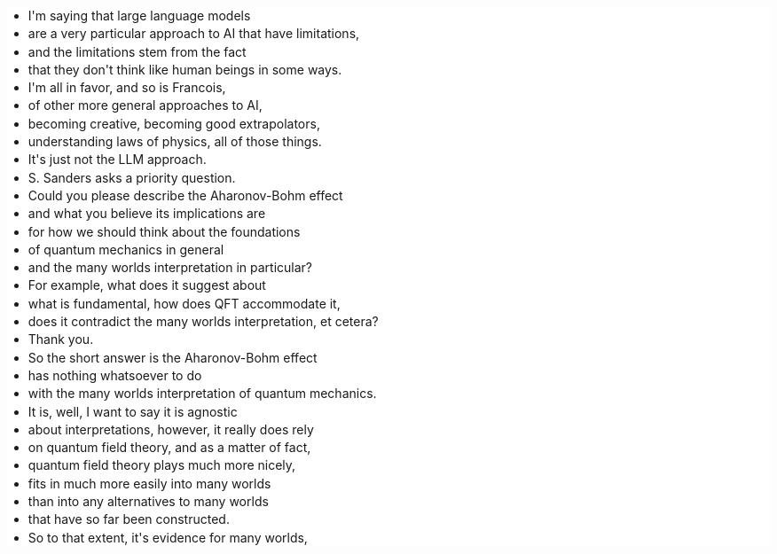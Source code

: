 *  I'm saying that large language models
*  are a very particular approach to AI that have limitations,
*  and the limitations stem from the fact
*  that they don't think like human beings in some ways.
*  I'm all in favor, and so is Francois,
*  of other more general approaches to AI,
*  becoming creative, becoming good extrapolators,
*  understanding laws of physics, all of those things.
*  It's just not the LLM approach.
*  S. Sanders asks a priority question.
*  Could you please describe the Aharonov-Bohm effect
*  and what you believe its implications are
*  for how we should think about the foundations
*  of quantum mechanics in general
*  and the many worlds interpretation in particular?
*  For example, what does it suggest about
*  what is fundamental, how does QFT accommodate it,
*  does it contradict the many worlds interpretation, et cetera?
*  Thank you.
*  So the short answer is the Aharonov-Bohm effect
*  has nothing whatsoever to do
*  with the many worlds interpretation of quantum mechanics.
*  It is, well, I want to say it is agnostic
*  about interpretations, however, it really does rely
*  on quantum field theory, and as a matter of fact,
*  quantum field theory plays much more nicely,
*  fits in much more easily into many worlds
*  than into any alternatives to many worlds
*  that have so far been constructed.
*  So to that extent, it's evidence for many worlds,
